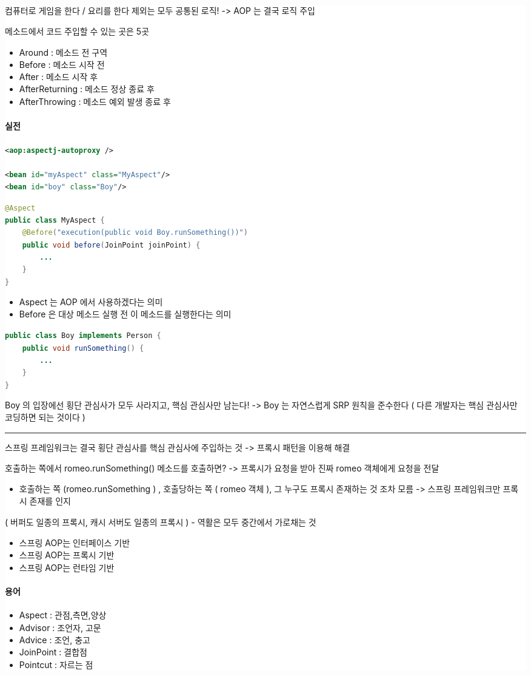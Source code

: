 컴퓨터로 게임을 한다 / 요리를 한다 제외는 모두 공통된 로직!
-> AOP 는 결국 로직 주입

메소드에서 코드 주입할 수 있는 곳은 5곳
- Around : 메소드 전 구역
- Before : 메소드 시작 전
- After : 메소드 시작 후
- AfterReturning : 메소드 정상 종료 후
- AfterThrowing : 메소드 예외 발생 종료 후
#### 실전

```xml
<aop:aspectj-autoproxy />

<bean id="myAspect" class="MyAspect"/>
<bean id="boy" class="Boy"/>
```

```java
@Aspect
public class MyAspect {
	@Before("execution(public void Boy.runSomething())")
	public void before(JoinPoint joinPoint) {
		...
	}
}
```
- Aspect 는 AOP 에서 사용하겠다는 의미
- Before 은 대상 메소드 실행 전 이 메소드를 실행한다는 의미

```java
public class Boy implements Person {
	public void runSomething() {
		...
	}
}
```

Boy 의 입장에선 횡단 관심사가 모두 사라지고, 핵심 관심사만 남는다!
-> Boy 는 자연스럽게 SRP 원칙을 준수한다
( 다른 개발자는 핵심 관심사만 코딩하면 되는 것이다 )

---
스프링 프레임워크는 결국 횡단 관심사를 핵심 관심사에 주입하는 것
-> 프록시 패턴을 이용해 해결

호출하는 쪽에서 romeo.runSomething() 메소드를 호출하면?
-> 프록시가 요청을 받아 진짜 romeo 객체에게 요청을 전달

- 호출하는 쪽 (romeo.runSomething ) , 호출당하는 쪽 ( romeo 객체 ), 그 누구도 프록시 존재하는 것 조차 모름
	-> 스프링 프레임워크만 프록시 존재를 인지

( 버퍼도 일종의 프록시, 캐시 서버도 일종의 프록시 ) - 역활은 모두 중간에서 가로채는 것

- 스프링 AOP는 인터페이스 기반
- 스프링 AOP는 프록시 기반
- 스프링 AOP는 런타임 기반
#### 용어
- Aspect : 관점,측면,양상
- Advisor : 조언자, 고문
- Advice : 조언, 충고
- JoinPoint : 결합점
- Pointcut : 자르는 점
